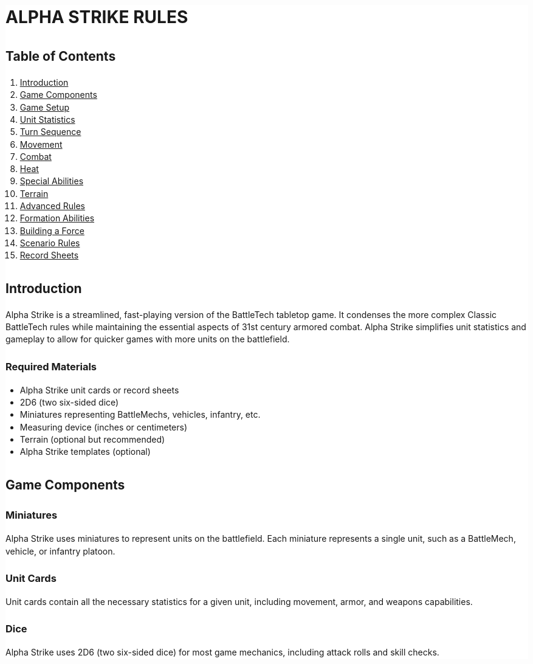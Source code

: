 # ALPHA STRIKE RULES

## Table of Contents
1. [Introduction](#introduction)
2. [Game Components](#game-components)
3. [Game Setup](#game-setup)
4. [Unit Statistics](#unit-statistics)
5. [Turn Sequence](#turn-sequence)
6. [Movement](#movement)
7. [Combat](#combat)
8. [Heat](#heat)
9. [Special Abilities](#special-abilities)
10. [Terrain](#terrain)
11. [Advanced Rules](#advanced-rules)
12. [Formation Abilities](#formation-abilities)
13. [Building a Force](#building-a-force)
14. [Scenario Rules](#scenario-rules)
15. [Record Sheets](#record-sheets)

## Introduction

Alpha Strike is a streamlined, fast-playing version of the BattleTech tabletop game. It condenses the more complex Classic BattleTech rules while maintaining the essential aspects of 31st century armored combat. Alpha Strike simplifies unit statistics and gameplay to allow for quicker games with more units on the battlefield.

### Required Materials
- Alpha Strike unit cards or record sheets
- 2D6 (two six-sided dice)
- Miniatures representing BattleMechs, vehicles, infantry, etc.
- Measuring device (inches or centimeters)
- Terrain (optional but recommended)
- Alpha Strike templates (optional)

## Game Components

### Miniatures
Alpha Strike uses miniatures to represent units on the battlefield. Each miniature represents a single unit, such as a BattleMech, vehicle, or infantry platoon.

### Unit Cards
Unit cards contain all the necessary statistics for a given unit, including movement, armor, and weapons capabilities.

### Dice
Alpha Strike uses 2D6 (two six-sided dice) for most game mechanics, including attack rolls and skill checks.
